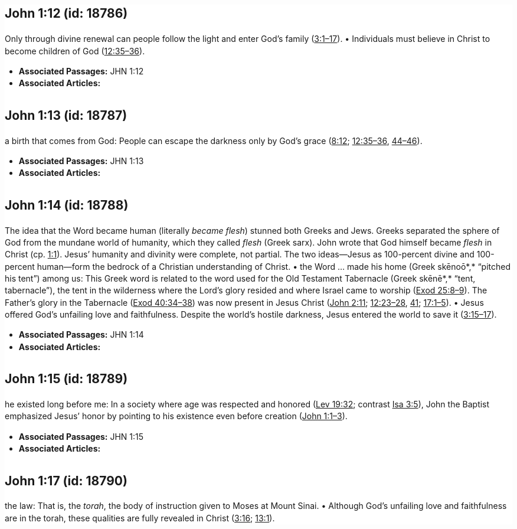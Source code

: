 ## John 1:12 (id: 18786)

Only through divine renewal can people follow the light and enter God’s family ([3:1–17](https://ref.ly/John3:1-John3:17)). • Individuals must believe in Christ to become children of God ([12:35–36](https://ref.ly/John12:35-John12:36)).

* **Associated Passages:** JHN 1:12
* **Associated Articles:** 

## John 1:13 (id: 18787)

a birth that comes from God: People can escape the darkness only by God’s grace ([8:12](https://ref.ly/John8:12); [12:35–36](https://ref.ly/John12:35-John12:36), [44–46](https://ref.ly/John12:44-John12:46)).

* **Associated Passages:** JHN 1:13
* **Associated Articles:** 

## John 1:14 (id: 18788)

The idea that the Word became human (literally *became flesh*) stunned both Greeks and Jews. Greeks separated the sphere of God from the mundane world of humanity, which they called *flesh* (Greek sarx). John wrote that God himself became *flesh* in Christ (cp. [1:1](https://ref.ly/John1:1)). Jesus’ humanity and divinity were complete, not partial. The two ideas—Jesus as 100\-percent divine and 100\-percent human—form the bedrock of a Christian understanding of Christ. • the Word … made his home (Greek skēnoō*,* “pitched his tent”) among us: This Greek word is related to the word used for the Old Testament Tabernacle (Greek skēnē*,* “tent, tabernacle”), the tent in the wilderness where the Lord’s glory resided and where Israel came to worship ([Exod 25:8–9](https://ref.ly/Exod25:8-Exod25:9)). The Father’s glory in the Tabernacle ([Exod 40:34–38](https://ref.ly/Exod40:34-Exod40:38)) was now present in Jesus Christ ([John 2:11](https://ref.ly/John2:11); [12:23–28](https://ref.ly/John12:23-John12:28), [41](https://ref.ly/John12:41); [17:1–5](https://ref.ly/John17:1-John17:5)). • Jesus offered God’s unfailing love and faithfulness. Despite the world’s hostile darkness, Jesus entered the world to save it ([3:15–17](https://ref.ly/John3:15-John3:17)).

* **Associated Passages:** JHN 1:14
* **Associated Articles:** 

## John 1:15 (id: 18789)

he existed long before me: In a society where age was respected and honored ([Lev 19:32](https://ref.ly/Lev19:32); contrast [Isa 3:5](https://ref.ly/Isa3:5)), John the Baptist emphasized Jesus’ honor by pointing to his existence even before creation ([John 1:1–3](https://ref.ly/John1:1-John1:3)).

* **Associated Passages:** JHN 1:15
* **Associated Articles:** 

## John 1:17 (id: 18790)

the law: That is, the *torah*, the body of instruction given to Moses at Mount Sinai. • Although God’s unfailing love and faithfulness are in the torah, these qualities are fully revealed in Christ ([3:16](https://ref.ly/John3:16); [13:1](https://ref.ly/John13:1)).
